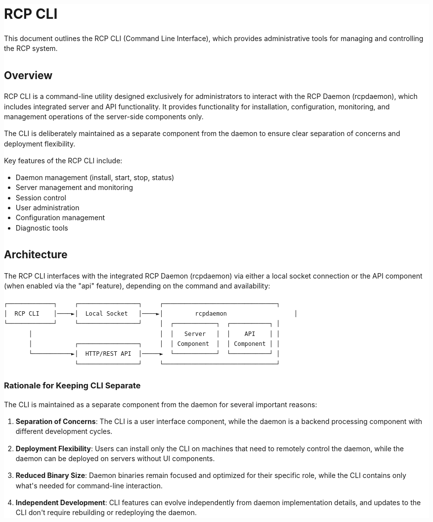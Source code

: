 # RCP CLI

This document outlines the RCP CLI (Command Line Interface), which provides administrative tools for managing and controlling the RCP system.

## Overview

RCP CLI is a command-line utility designed exclusively for administrators to interact with the RCP Daemon (rcpdaemon), which includes integrated server and API functionality. It provides functionality for installation, configuration, monitoring, and management operations of the server-side components only. 

The CLI is deliberately maintained as a separate component from the daemon to ensure clear separation of concerns and deployment flexibility.

Key features of the RCP CLI include:

- Daemon management (install, start, stop, status)
- Server management and monitoring
- Session control
- User administration
- Configuration management
- Diagnostic tools

## Architecture

The RCP CLI interfaces with the integrated RCP Daemon (rcpdaemon) via either a local socket connection or the API component (when enabled via the "api" feature), depending on the command and availability:

```
┌─────────────┐     ┌─────────────────┐     ┌────────────────────────────────┐
│  RCP CLI    │────►│  Local Socket   │────►│         rcpdaemon                   │
└─────────────┘     └─────────────────┘     │  ┌────────────┐  ┌───────────┐ │
       │                                    │  │   Server   │  │    API    │ │
       │            ┌─────────────────┐     │  │ Component  │  │ Component │ │
       └───────────►│  HTTP/REST API  │─────►  └────────────┘  └───────────┘ │
                    └─────────────────┘     └────────────────────────────────┘
```

### Rationale for Keeping CLI Separate

The CLI is maintained as a separate component from the daemon for several important reasons:

1. **Separation of Concerns**: The CLI is a user interface component, while the daemon is a backend processing component with different development cycles.

2. **Deployment Flexibility**: Users can install only the CLI on machines that need to remotely control the daemon, while the daemon can be deployed on servers without UI components.

3. **Reduced Binary Size**: Daemon binaries remain focused and optimized for their specific role, while the CLI contains only what's needed for command-line interaction.

4. **Independent Development**: CLI features can evolve independently from daemon implementation details, and updates to the CLI don't require rebuilding or redeploying the daemon.
